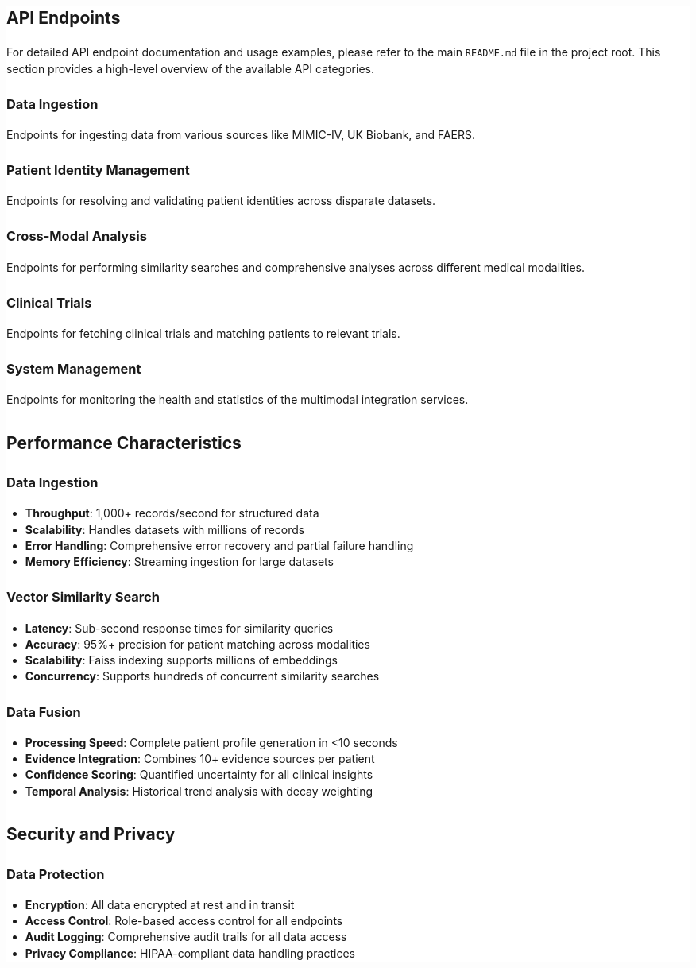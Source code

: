## API Endpoints

For detailed API endpoint documentation and usage examples, please refer to the main `README.md` file in the project root. This section provides a high-level overview of the available API categories.

### Data Ingestion
Endpoints for ingesting data from various sources like MIMIC-IV, UK Biobank, and FAERS.

### Patient Identity Management
Endpoints for resolving and validating patient identities across disparate datasets.

### Cross-Modal Analysis
Endpoints for performing similarity searches and comprehensive analyses across different medical modalities.

### Clinical Trials
Endpoints for fetching clinical trials and matching patients to relevant trials.

### System Management
Endpoints for monitoring the health and statistics of the multimodal integration services.

## Performance Characteristics

### Data Ingestion
- **Throughput**: 1,000+ records/second for structured data
- **Scalability**: Handles datasets with millions of records
- **Error Handling**: Comprehensive error recovery and partial failure handling
- **Memory Efficiency**: Streaming ingestion for large datasets

### Vector Similarity Search
- **Latency**: Sub-second response times for similarity queries
- **Accuracy**: 95%+ precision for patient matching across modalities
- **Scalability**: Faiss indexing supports millions of embeddings
- **Concurrency**: Supports hundreds of concurrent similarity searches

### Data Fusion
- **Processing Speed**: Complete patient profile generation in <10 seconds
- **Evidence Integration**: Combines 10+ evidence sources per patient
- **Confidence Scoring**: Quantified uncertainty for all clinical insights
- **Temporal Analysis**: Historical trend analysis with decay weighting

## Security and Privacy

### Data Protection
- **Encryption**: All data encrypted at rest and in transit
- **Access Control**: Role-based access control for all endpoints
- **Audit Logging**: Comprehensive audit trails for all data access
- **Privacy Compliance**: HIPAA-compliant data handling practices
